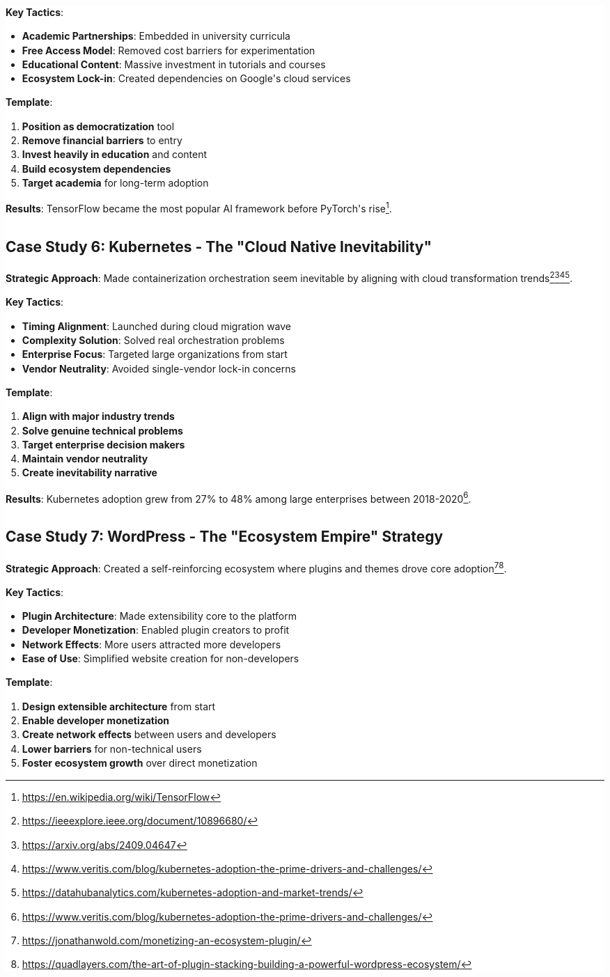 **Key Tactics**:

- **Academic Partnerships**: Embedded in university curricula
- **Free Access Model**: Removed cost barriers for experimentation
- **Educational Content**: Massive investment in tutorials and courses
- **Ecosystem Lock-in**: Created dependencies on Google's cloud services

**Template**:

1. **Position as democratization** tool
2. **Remove financial barriers** to entry
3. **Invest heavily in education** and content
4. **Build ecosystem dependencies**
5. **Target academia** for long-term adoption

**Results**: TensorFlow became the most popular AI framework before PyTorch's rise[^1_13].

## Case Study 6: Kubernetes - The "Cloud Native Inevitability"

**Strategic Approach**: Made containerization orchestration seem inevitable by aligning with cloud transformation trends[^1_14][^1_15][^1_16][^1_17].

**Key Tactics**:

- **Timing Alignment**: Launched during cloud migration wave
- **Complexity Solution**: Solved real orchestration problems
- **Enterprise Focus**: Targeted large organizations from start
- **Vendor Neutrality**: Avoided single-vendor lock-in concerns

**Template**:

1. **Align with major industry trends**
2. **Solve genuine technical problems**
3. **Target enterprise decision makers**
4. **Maintain vendor neutrality**
5. **Create inevitability narrative**

**Results**: Kubernetes adoption grew from 27% to 48% among large enterprises between 2018-2020[^1_16].

## Case Study 7: WordPress - The "Ecosystem Empire" Strategy

**Strategic Approach**: Created a self-reinforcing ecosystem where plugins and themes drove core adoption[^1_18][^1_19].

**Key Tactics**:

- **Plugin Architecture**: Made extensibility core to the platform
- **Developer Monetization**: Enabled plugin creators to profit
- **Network Effects**: More users attracted more developers
- **Ease of Use**: Simplified website creation for non-developers

**Template**:

1. **Design extensible architecture** from start
2. **Enable developer monetization**
3. **Create network effects** between users and developers
4. **Lower barriers** for non-technical users
5. **Foster ecosystem growth** over direct monetization


[^1_1]: https://arxiv.org/abs/2503.23068
[^1_2]: https://www.datamation.com/open-source/microsofts-linux-adoption-how-things-change/
[^1_3]: https://linux.slashdot.org/story/24/12/31/205245/is-2025-the-year-of-the-linux-desktop
[^1_4]: https://vizologi.com/business-strategy-canvas/docker-business-model-canvas/
[^1_5]: https://canvasbusinessmodel.com/blogs/growth-strategy/docker-growth-strategy
[^1_6]: https://opensauced.pizza/blog/growth-hacking-killed-github-stars
[^1_7]: https://www.reddit.com/r/opensource/comments/1c108u3/growth_hacking_killed_github_stars/
[^1_8]: https://ieeexplore.ieee.org/document/10482157/
[^1_9]: https://www.youtube.com/watch?v=8pDqJVdNa44
[^1_10]: https://legacy.reactjs.org/docs/how-to-contribute.html
[^1_11]: https://research.google/blog/tensorflow-googles-latest-machine-learning-system-open-sourced-for-everyone/
[^1_12]: https://www.databricks.com/glossary/tensorflow-guide
[^1_13]: https://en.wikipedia.org/wiki/TensorFlow
[^1_14]: https://ieeexplore.ieee.org/document/10896680/
[^1_15]: https://arxiv.org/abs/2409.04647
[^1_16]: https://www.veritis.com/blog/kubernetes-adoption-the-prime-drivers-and-challenges/
[^1_17]: https://datahubanalytics.com/kubernetes-adoption-and-market-trends/
[^1_18]: https://jonathanwold.com/monetizing-an-ecosystem-plugin/
[^1_19]: https://quadlayers.com/the-art-of-plugin-stacking-building-a-powerful-wordpress-ecosystem/
[^1_20]: https://opensource.com/article/19/3/apache-projects
[^1_21]: https://www.linkedin.com/pulse/apache-http-server-httpd-cornerstone-web-himanshu-jha-c1zkc
[^1_22]: https://www.hostmycode.in/blog/an-in-depth-look-at-apache-web-server
[^1_23]: https://chattermill.com/blog/the-slack-growth-hack
[^1_24]: https://foundationinc.co/lab/slack-viral-growth-formula/
[^1_25]: https://www.zdnet.com/article/redis-returns-to-open-source-with-agplv3-license-but-not-everyone-is-happy/
[^1_26]: https://redis.io/blog/agplv3/
[^1_27]: https://idempiere.org/blog/2024/06/26/marketing-an-open-source-project-part-ix-effective-marketing-strategies-in-open-source-software-projects/
[^1_28]: https://www.clearvoice.com/resources/open-source-software-promotion-strategies/
[^1_29]: https://todogroup.org/resources/guides/marketing-open-source-projects/
[^1_30]: https://services.igi-global.com/resolvedoi/resolve.aspx?doi=10.4018/IJOSSP.356512
[^1_31]: https://cahiers.cedimes.com/wp-content/uploads/2025/01/02.2023-02_Cahiers_du_CEDIMES_KADJI-NGASSAM.pdf
[^1_32]: https://www.linuxfoundation.org/research/canadian-energy-interoperability
[^1_33]: https://ieeexplore.ieee.org/document/10285109/
[^1_34]: https://www.linuxfoundation.org/research/european-public-sector-opportunity
[^1_35]: https://journal.esj.edu.iq/index.php/IJCM/article/view/49
[^1_36]: https://dltj.org/article/open-source-adoption-case-studies
[^1_37]: https://handbook.gitlab.com/handbook/engineering/open-source/growth-strategy/
[^1_38]: https://direct.mit.edu/books/monograph/2911/Adopting-Open-Source-SoftwareA-Practical-Guide
[^1_39]: https://api7.ai/blog/api7-open-source-company-playbook
[^1_40]: https://todogroup.org/blog/open-source-case-studies-sap/
[^1_41]: https://opensenselabs.com/blog/ultimate-guide-open-source-strategy
[^1_42]: https://openchainproject.org/news/2024/06/06/openeuler-iso-18974-case-study
[^1_43]: https://blockchainhealthcaretoday.com/index.php/journal/article/view/393
[^1_44]: https://www.multiresearchjournal.com/arclist/list-2024.4.2/id-2551
[^1_45]: https://annals-csis.org/Volume_18/drp/229.html
[^1_46]: https://www.tandfonline.com/doi/full/10.1080/14680777.2023.2172056
[^1_47]: https://www.ajol.info/index.php/mmj/article/view/245724
[^1_48]: https://ijsrcseit.com/index.php/home/article/view/CSEIT251112353
[^1_49]: https://journals.lww.com/10.4103/jssrp.jssrp_8_25
[^1_50]: https://www.lpi.org/success-stories/
[^1_51]: https://en.wikipedia.org/wiki/List_of_Apache_Software_Foundation_projects
[^1_52]: https://dl.acm.org/doi/pdf/10.1145/3658644.3690232
[^1_53]: https://arxiv.org/pdf/1802.07062.pdf
[^1_54]: http://arxiv.org/pdf/2406.02624.pdf
[^1_55]: http://eudl.eu/doi/10.4108/eai.8-4-2019.157417
[^1_56]: http://arxiv.org/pdf/2404.11107.pdf
[^1_57]: https://arxiv.org/pdf/2411.18094.pdf
[^1_58]: https://www.mdpi.com/2227-7080/12/8/122
[^1_59]: http://thesai.org/Downloads/Volume7No4/Paper_63-Containing_a_Confused_Deputy.pdf
[^1_60]: https://www.bleepingcomputer.com/news/security/15-year-old-linux-kernel-bugs-let-attackers-gain-root-privileges/
[^1_61]: https://www.percona.com/blog/is-mongodb-open-source
[^1_62]: https://www.virusbulletin.com/conference/vb2025/abstracts/unmasking-unseen-deep-dive-modern-linux-rootkits-and-their-detection/
[^1_63]: https://productschool.substack.com/p/mongodb-svp-of-product-from-free
[^1_64]: https://sms.onlinelibrary.wiley.com/doi/10.1002/smj.3712
[^1_65]: https://www.nature.com/articles/s41467-020-15591-4
[^1_66]: https://pubs.acs.org/doi/10.1021/acsami.2c01782
[^1_67]: https://onlinelibrary.wiley.com/doi/10.1002/spe.3034
[^1_68]: https://ieeexplore.ieee.org/document/10104679/
[^1_69]: https://asmedigitalcollection.asme.org/gasturbinespower/article/144/12/121003/1145797/Development-of-an-Open-Source-Autonomous
[^1_70]: https://en.wikipedia.org/wiki/Microsoft_and_open_source
[^1_71]: https://apipark.com/technews/DKeMfxN4.html
[^1_72]: https://opensource.microsoft.com/program/
[^1_73]: https://netflixtechblog.com/netflix-oss-and-spring-boot-coming-full-circle-4855947713a0
[^1_74]: https://www.reddit.com/r/learnjavascript/comments/xtezog/do_you_consider_react_as_a_proprietary_facebook/
[^1_75]: https://www.iprjb.org/journals/index.php/IJSMP/article/view/2171
[^1_76]: https://aber.apacsci.com/index.php/st/article/view/2436
[^1_77]: https://onlinelibrary.wiley.com/doi/10.1111/eth.13496
[^1_78]: https://ijritcc.org/index.php/ijritcc/article/view/9387
[^1_79]: https://sdgsreview.org/LifestyleJournal/article/view/3652
[^1_80]: https://www.elastic.co/about/open-source
[^1_81]: https://experience.percona.com/postgresql/postgresql-market-in-2025/the-growing-dominance-of-postgresql
[^1_82]: https://www.plural.sh/blog/stop-using-jenkins-for-continuous-deployment-cd/
[^1_83]: https://www.linkedin.com/pulse/elastics-return-open-source-new-chapter-elasticsearch-regina-nkenchor-ttelf
[^1_84]: https://www.bigdatawire.com/this-just-in/timescale-details-postgresqls-growing-adoption-across-industries-in-2024/
[^1_85]: https://www.nucamp.co/blog/coding-bootcamp-back-end-with-python-and-sql-cicd-with-jenkins-a-comprehensive-guide
[^1_86]: https://www.semanticscholar.org/paper/5db1dffd81a24801110fe6f76a5a1d15fd93b741
[^1_87]: https://www.semanticscholar.org/paper/0379b9649f81242276c0fb001dc8ced0f84e95a3
[^1_88]: https://ieeexplore.ieee.org/document/8658908/
[^1_89]: https://sol.sbc.org.br/index.php/latinoware/article/view/10349
[^1_90]: https://academic.oup.com/eurpub/article/doi/10.1093/eurpub/ckac093.022/6677757
[^1_91]: http://alternative.am/wp-content/uploads/2022/04/Tatul-MANASERYAN-Success-stories-from-post-war-risk-management.-The-case-of-Israel.pdf
[^1_92]: https://github.com/ansteh/growth-hacking
[^1_93]: https://www.semanticscholar.org/paper/df876f13e47084652521ef88c16cb45a962311ef
[^1_94]: https://www.semanticscholar.org/paper/96668cb6324cf1b8e66cbdd6b16d03e6849c7e0f
[^1_95]: https://www.semanticscholar.org/paper/9579a1088669106aa757b982a1584aab4329ffc4
[^1_96]: https://dl.acm.org/doi/10.1145/2984629.2994373
[^1_97]: https://www.semanticscholar.org/paper/b61e92161fe5b2ccefc45f4fc0535fb2d4ccaa27
[^1_98]: https://www.semanticscholar.org/paper/4335d0f0a057176ca87c86fc08fcd8b610c67f5a
[^1_99]: https://www.cambridge.org/core/product/identifier/S0025315402005520/type/journal_article